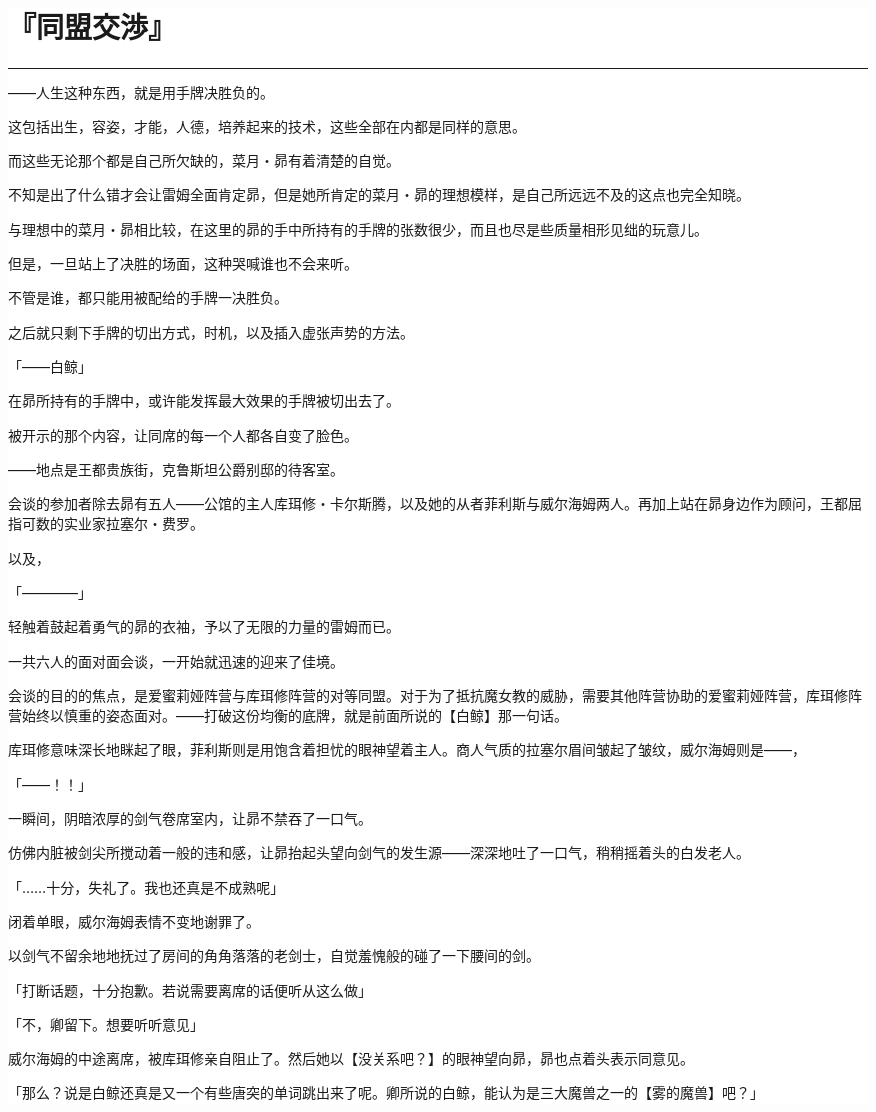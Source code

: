 # 『同盟交渉』

------

——人生这种东西，就是用手牌决胜负的。

这包括出生，容姿，才能，人德，培养起来的技术，这些全部在内都是同样的意思。

而这些无论那个都是自己所欠缺的，菜月・昴有着清楚的自觉。

不知是出了什么错才会让雷姆全面肯定昴，但是她所肯定的菜月・昴的理想模样，是自己所远远不及的这点也完全知晓。

与理想中的菜月・昴相比较，在这里的昴的手中所持有的手牌的张数很少，而且也尽是些质量相形见绌的玩意儿。

但是，一旦站上了决胜的场面，这种哭喊谁也不会来听。

不管是谁，都只能用被配给的手牌一决胜负。

之后就只剩下手牌的切出方式，时机，以及插入虚张声势的方法。

「——白鲸」

在昴所持有的手牌中，或许能发挥最大效果的手牌被切出去了。

被开示的那个内容，让同席的每一个人都各自变了脸色。

——地点是王都贵族街，克鲁斯坦公爵别邸的待客室。

会谈的参加者除去昴有五人——公馆的主人库珥修・卡尔斯腾，以及她的从者菲利斯与威尔海姆两人。再加上站在昴身边作为顾问，王都屈指可数的实业家拉塞尔・费罗。

以及，

「————」

轻触着鼓起着勇气的昴的衣袖，予以了无限的力量的雷姆而已。

一共六人的面对面会谈，一开始就迅速的迎来了佳境。

会谈的目的的焦点，是爱蜜莉娅阵营与库珥修阵营的对等同盟。对于为了抵抗魔女教的威胁，需要其他阵营协助的爱蜜莉娅阵营，库珥修阵营始终以慎重的姿态面对。——打破这份均衡的底牌，就是前面所说的【白鲸】那一句话。

库珥修意味深长地眯起了眼，菲利斯则是用饱含着担忧的眼神望着主人。商人气质的拉塞尔眉间皱起了皱纹，威尔海姆则是——，

「——！！」

一瞬间，阴暗浓厚的剑气卷席室内，让昴不禁吞了一口气。

仿佛内脏被剑尖所搅动着一般的违和感，让昴抬起头望向剑气的发生源——深深地吐了一口气，稍稍摇着头的白发老人。

「……十分，失礼了。我也还真是不成熟呢」

闭着单眼，威尔海姆表情不变地谢罪了。

以剑气不留余地地抚过了房间的角角落落的老剑士，自觉羞愧般的碰了一下腰间的剑。

「打断话题，十分抱歉。若说需要离席的话便听从这么做」

「不，卿留下。想要听听意见」

威尔海姆的中途离席，被库珥修亲自阻止了。然后她以【没关系吧？】的眼神望向昴，昴也点着头表示同意见。

「那么？说是白鲸还真是又一个有些唐突的单词跳出来了呢。卿所说的白鲸，能认为是三大魔兽之一的【雾的魔兽】吧？」
